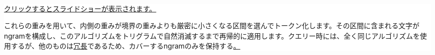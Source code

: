 <a href="https://github.blog/2023-02-06-the-technology-behind-githubs-new-code-search/#gallery-69904-1-slideshow">クリックするとスライドショーが表示されます。</a>
<p>これらの重みを用いて、内側の重みが境界の重みよりも厳密に小さくなる区間を選んでトークン化します。その区間に含まれる文字がngramを構成し、このアルゴリズムをトリグラムで自然消滅するまで再帰的に適用します。クエリー時には、全く同じアルゴリズムを使用するが、他のものは<a href="#fnref-69904-bignote" title="Return to main content.">冗長</a>であるため、カバーするngramのみを保持する<a href="#fnref2:69904-bignote" title="Return to main content.">。</a>
</li>
</ol>
</div>


